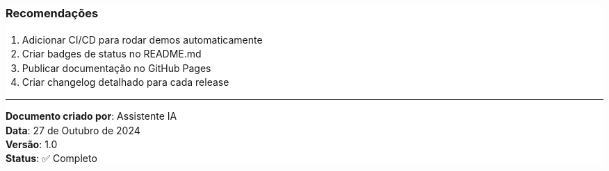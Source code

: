 ### Recomendações
1. Adicionar CI/CD para rodar demos automaticamente
2. Criar badges de status no README.md
3. Publicar documentação no GitHub Pages
4. Criar changelog detalhado para cada release

---

**Documento criado por**: Assistente IA  
**Data**: 27 de Outubro de 2024  
**Versão**: 1.0  
**Status**: ✅ Completo